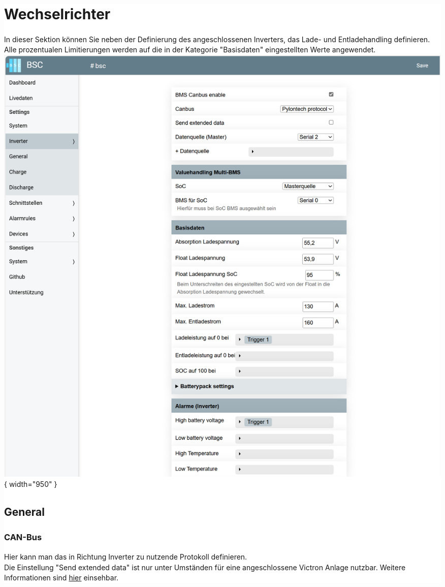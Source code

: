 # Wechselrichter
In dieser Sektion können Sie neben der Definierung des angeschlossenen Inverters, das Lade- und Entladehandling definieren.  
Alle prozentualen Limitierungen werden auf die in der Kategorie "Basisdaten" eingestellten Werte angewendet.  
![](img/settings/settings_inverter_basisdaten.png){  width="950" }  

## General
### CAN-Bus
Hier kann man das in Richtung Inverter zu nutzende Protokoll definieren.  
Die Einstellung "Send extended data" ist nur unter Umständen für eine angeschlossene Victron Anlage nutzbar. Weitere Informationen sind [hier](devices/wechselrichter.md#einstellungen-bsc) einsehbar.
